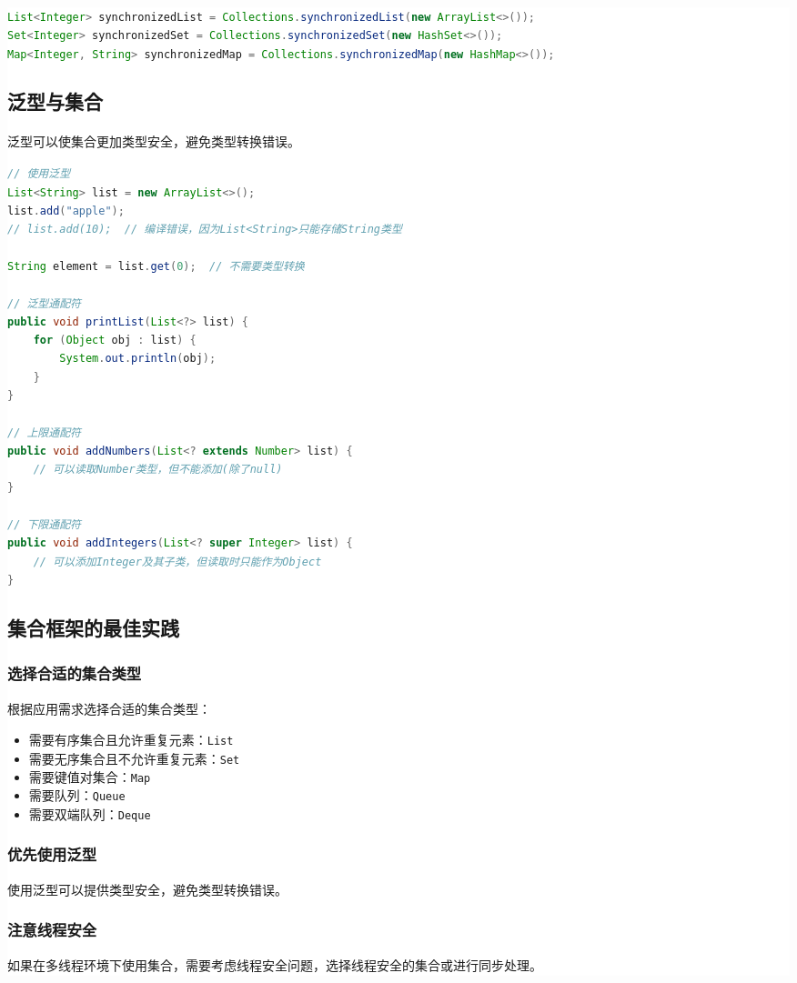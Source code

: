 ```java
List<Integer> synchronizedList = Collections.synchronizedList(new ArrayList<>());
Set<Integer> synchronizedSet = Collections.synchronizedSet(new HashSet<>());
Map<Integer, String> synchronizedMap = Collections.synchronizedMap(new HashMap<>());
```

## 泛型与集合

泛型可以使集合更加类型安全，避免类型转换错误。

```java
// 使用泛型
List<String> list = new ArrayList<>();
list.add("apple");
// list.add(10);  // 编译错误，因为List<String>只能存储String类型

String element = list.get(0);  // 不需要类型转换

// 泛型通配符
public void printList(List<?> list) {
    for (Object obj : list) {
        System.out.println(obj);
    }
}

// 上限通配符
public void addNumbers(List<? extends Number> list) {
    // 可以读取Number类型，但不能添加(除了null)
}

// 下限通配符
public void addIntegers(List<? super Integer> list) {
    // 可以添加Integer及其子类，但读取时只能作为Object
}
```

## 集合框架的最佳实践

### 选择合适的集合类型
根据应用需求选择合适的集合类型：
- 需要有序集合且允许重复元素：`List`
- 需要无序集合且不允许重复元素：`Set`
- 需要键值对集合：`Map`
- 需要队列：`Queue`
- 需要双端队列：`Deque`

### 优先使用泛型
使用泛型可以提供类型安全，避免类型转换错误。

### 注意线程安全
如果在多线程环境下使用集合，需要考虑线程安全问题，选择线程安全的集合或进行同步处理。
